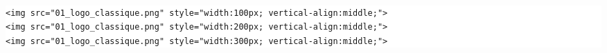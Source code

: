 	<img src="01_logo_classique.png" style="width:100px; vertical-align:middle;">
	<img src="01_logo_classique.png" style="width:200px; vertical-align:middle;">
	<img src="01_logo_classique.png" style="width:300px; vertical-align:middle;">
</figure>
